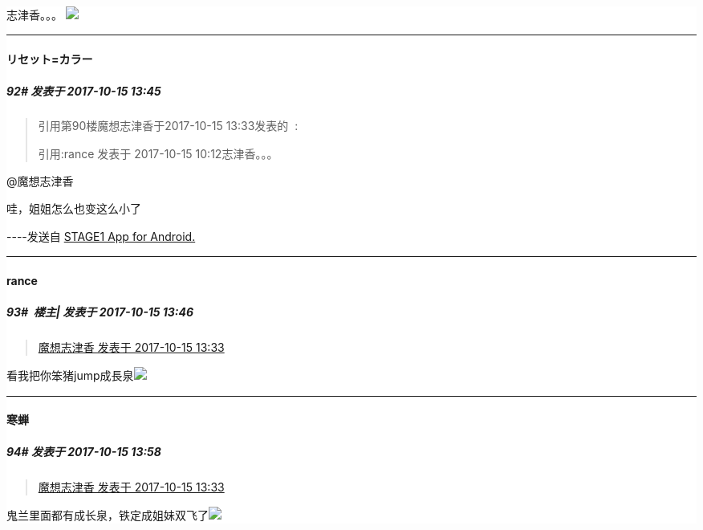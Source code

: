 志津香。。。</blockquote>
<img src="https://static.saraba1st.com/image/smiley/face2017/040.png" referrerpolicy="no-referrer">







-----

####  リセット=カラー  
##### 92#       发表于 2017-10-15 13:45



<blockquote>引用第90楼魔想志津香于2017-10-15 13:33发表的  :

引用:rance 发表于 2017-10-15 10:12志津香。。。</blockquote>
@魔想志津香

哇，姐姐怎么也变这么小了


----发送自 [STAGE1 App for Android.](http://stage1.5j4m.com/?1.29)







-----

####  rance  
##### 93#         楼主| 发表于 2017-10-15 13:46



<blockquote><a href="httphttps://bbs.saraba1st.com/2b/forum.php?mod=redirect&amp;goto=findpost&amp;pid=37492397&amp;ptid=1552625" target="_blank">魔想志津香 发表于 2017-10-15 13:33</a></blockquote>
看我把你笨猪jump成長泉<img src="https://static.saraba1st.com/image/smiley/face2017/028.png" referrerpolicy="no-referrer">







-----

####  寒蝉  
##### 94#       发表于 2017-10-15 13:58



<blockquote><a href="httphttps://bbs.saraba1st.com/2b/forum.php?mod=redirect&amp;goto=findpost&amp;pid=37492397&amp;ptid=1552625" target="_blank">魔想志津香 发表于 2017-10-15 13:33</a></blockquote>
鬼兰里面都有成长泉，铁定成姐妹双飞了<img src="https://static.saraba1st.com/image/smiley/face2017/028.png" referrerpolicy="no-referrer">






